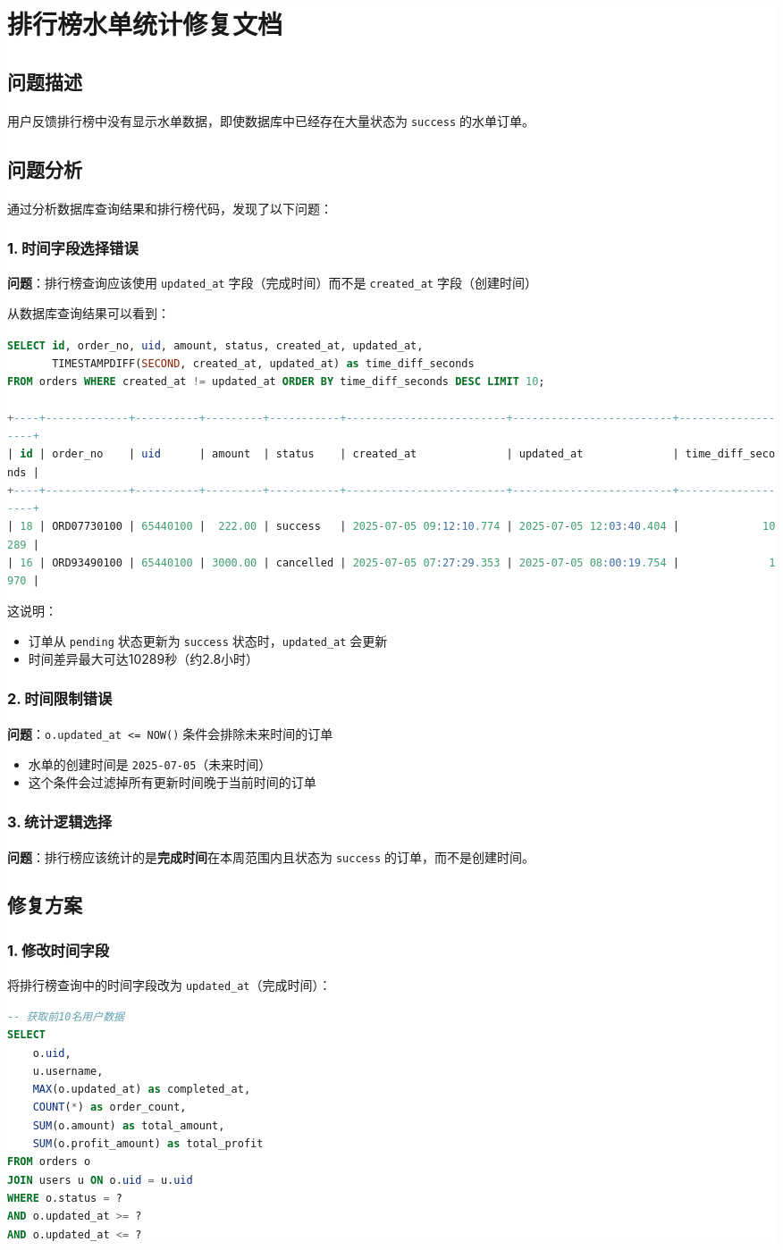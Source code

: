# 排行榜水单统计修复文档

## 问题描述

用户反馈排行榜中没有显示水单数据，即使数据库中已经存在大量状态为 `success` 的水单订单。

## 问题分析

通过分析数据库查询结果和排行榜代码，发现了以下问题：

### 1. 时间字段选择错误
**问题**：排行榜查询应该使用 `updated_at` 字段（完成时间）而不是 `created_at` 字段（创建时间）

从数据库查询结果可以看到：
```sql
SELECT id, order_no, uid, amount, status, created_at, updated_at, 
       TIMESTAMPDIFF(SECOND, created_at, updated_at) as time_diff_seconds 
FROM orders WHERE created_at != updated_at ORDER BY time_diff_seconds DESC LIMIT 10;

+----+-------------+----------+---------+-----------+-------------------------+-------------------------+-------------------+
| id | order_no    | uid      | amount  | status    | created_at              | updated_at              | time_diff_seconds |
+----+-------------+----------+---------+-----------+-------------------------+-------------------------+-------------------+
| 18 | ORD07730100 | 65440100 |  222.00 | success   | 2025-07-05 09:12:10.774 | 2025-07-05 12:03:40.404 |             10289 |
| 16 | ORD93490100 | 65440100 | 3000.00 | cancelled | 2025-07-05 07:27:29.353 | 2025-07-05 08:00:19.754 |              1970 |
```

这说明：
- 订单从 `pending` 状态更新为 `success` 状态时，`updated_at` 会更新
- 时间差异最大可达10289秒（约2.8小时）

### 2. 时间限制错误
**问题**：`o.updated_at <= NOW()` 条件会排除未来时间的订单
- 水单的创建时间是 `2025-07-05`（未来时间）
- 这个条件会过滤掉所有更新时间晚于当前时间的订单

### 3. 统计逻辑选择
**问题**：排行榜应该统计的是**完成时间**在本周范围内且状态为 `success` 的订单，而不是创建时间。

## 修复方案

### 1. 修改时间字段
将排行榜查询中的时间字段改为 `updated_at`（完成时间）：

```sql
-- 获取前10名用户数据
SELECT 
    o.uid,
    u.username,
    MAX(o.updated_at) as completed_at,
    COUNT(*) as order_count,
    SUM(o.amount) as total_amount,
    SUM(o.profit_amount) as total_profit
FROM orders o
JOIN users u ON o.uid = u.uid
WHERE o.status = ? 
AND o.updated_at >= ? 
AND o.updated_at <= ?
```